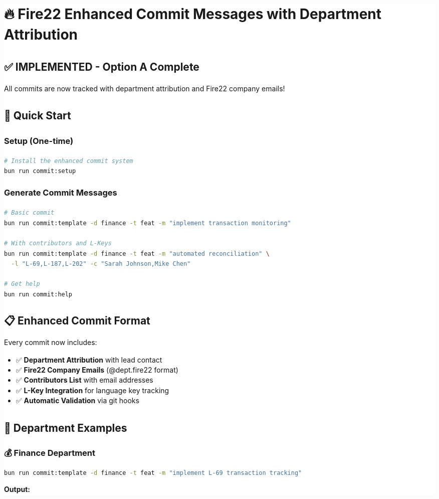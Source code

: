 # 🔥 Fire22 Enhanced Commit Messages with Department Attribution

## ✅ **IMPLEMENTED** - Option A Complete

All commits are now tracked with department attribution and Fire22 company
emails!

## 🎯 Quick Start

### Setup (One-time)

```bash
# Install the enhanced commit system
bun run commit:setup
```

### Generate Commit Messages

```bash
# Basic commit
bun run commit:template -d finance -t feat -m "implement transaction monitoring"

# With contributors and L-Keys
bun run commit:template -d finance -t feat -m "automated reconciliation" \
  -l "L-69,L-187,L-202" -c "Sarah Johnson,Mike Chen"

# Get help
bun run commit:help
```

## 📋 Enhanced Commit Format

Every commit now includes:

- ✅ **Department Attribution** with lead contact
- ✅ **Fire22 Company Emails** (@dept.fire22 format)
- ✅ **Contributors List** with email addresses
- ✅ **L-Key Integration** for language key tracking
- ✅ **Automatic Validation** via git hooks

## 🏢 Department Examples

### 💰 Finance Department

```bash
bun run commit:template -d finance -t feat -m "implement L-69 transaction tracking"
```

**Output:**
